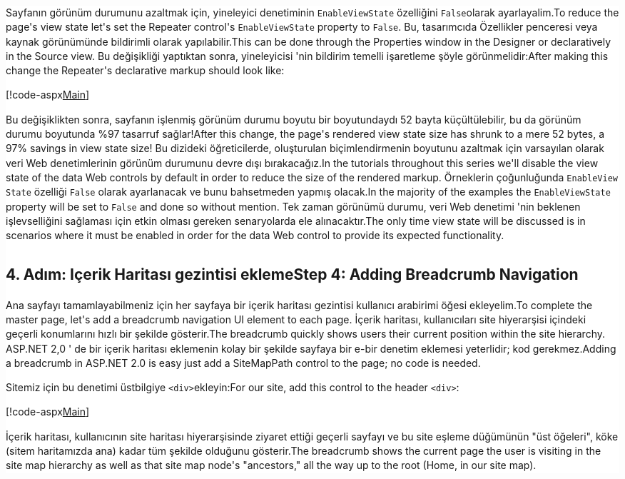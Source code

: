 <span data-ttu-id="c46d3-253">Sayfanın görünüm durumunu azaltmak için, yineleyici denetiminin `EnableViewState` özelliğini `False`olarak ayarlayalim.</span><span class="sxs-lookup"><span data-stu-id="c46d3-253">To reduce the page's view state let's set the Repeater control's `EnableViewState` property to `False`.</span></span> <span data-ttu-id="c46d3-254">Bu, tasarımcıda Özellikler penceresi veya kaynak görünümünde bildirimli olarak yapılabilir.</span><span class="sxs-lookup"><span data-stu-id="c46d3-254">This can be done through the Properties window in the Designer or declaratively in the Source view.</span></span> <span data-ttu-id="c46d3-255">Bu değişikliği yaptıktan sonra, yineleyicisi 'nin bildirim temelli işaretleme şöyle görünmelidir:</span><span class="sxs-lookup"><span data-stu-id="c46d3-255">After making this change the Repeater's declarative markup should look like:</span></span>

[!code-aspx[Main](master-pages-and-site-navigation-vb/samples/sample10.aspx)]

<span data-ttu-id="c46d3-256">Bu değişiklikten sonra, sayfanın işlenmiş görünüm durumu boyutu bir boyutundaydı 52 bayta küçültülebilir, bu da görünüm durumu boyutunda %97 tasarruf sağlar!</span><span class="sxs-lookup"><span data-stu-id="c46d3-256">After this change, the page's rendered view state size has shrunk to a mere 52 bytes, a 97% savings in view state size!</span></span> <span data-ttu-id="c46d3-257">Bu dizideki öğreticilerde, oluşturulan biçimlendirmenin boyutunu azaltmak için varsayılan olarak veri Web denetimlerinin görünüm durumunu devre dışı bırakacağız.</span><span class="sxs-lookup"><span data-stu-id="c46d3-257">In the tutorials throughout this series we'll disable the view state of the data Web controls by default in order to reduce the size of the rendered markup.</span></span> <span data-ttu-id="c46d3-258">Örneklerin çoğunluğunda `EnableViewState` özelliği `False` olarak ayarlanacak ve bunu bahsetmeden yapmış olacak.</span><span class="sxs-lookup"><span data-stu-id="c46d3-258">In the majority of the examples the `EnableViewState` property will be set to `False` and done so without mention.</span></span> <span data-ttu-id="c46d3-259">Tek zaman görünümü durumu, veri Web denetimi 'nin beklenen işlevselliğini sağlaması için etkin olması gereken senaryolarda ele alınacaktır.</span><span class="sxs-lookup"><span data-stu-id="c46d3-259">The only time view state will be discussed is in scenarios where it must be enabled in order for the data Web control to provide its expected functionality.</span></span>

## <a name="step-4-adding-breadcrumb-navigation"></a><span data-ttu-id="c46d3-260">4\. Adım: Içerik Haritası gezintisi ekleme</span><span class="sxs-lookup"><span data-stu-id="c46d3-260">Step 4: Adding Breadcrumb Navigation</span></span>

<span data-ttu-id="c46d3-261">Ana sayfayı tamamlayabilmeniz için her sayfaya bir içerik haritası gezintisi kullanıcı arabirimi öğesi ekleyelim.</span><span class="sxs-lookup"><span data-stu-id="c46d3-261">To complete the master page, let's add a breadcrumb navigation UI element to each page.</span></span> <span data-ttu-id="c46d3-262">İçerik haritası, kullanıcıları site hiyerarşisi içindeki geçerli konumlarını hızlı bir şekilde gösterir.</span><span class="sxs-lookup"><span data-stu-id="c46d3-262">The breadcrumb quickly shows users their current position within the site hierarchy.</span></span> <span data-ttu-id="c46d3-263">ASP.NET 2,0 ' de bir içerik haritası eklemenin kolay bir şekilde sayfaya bir e-bir denetim eklemesi yeterlidir; kod gerekmez.</span><span class="sxs-lookup"><span data-stu-id="c46d3-263">Adding a breadcrumb in ASP.NET 2.0 is easy just add a SiteMapPath control to the page; no code is needed.</span></span>

<span data-ttu-id="c46d3-264">Sitemiz için bu denetimi üstbilgiye `<div>`ekleyin:</span><span class="sxs-lookup"><span data-stu-id="c46d3-264">For our site, add this control to the header `<div>`:</span></span>

[!code-aspx[Main](master-pages-and-site-navigation-vb/samples/sample11.aspx)]

<span data-ttu-id="c46d3-265">İçerik haritası, kullanıcının site haritası hiyerarşisinde ziyaret ettiği geçerli sayfayı ve bu site eşleme düğümünün "üst öğeleri", köke (sitem haritamızda ana) kadar tüm şekilde olduğunu gösterir.</span><span class="sxs-lookup"><span data-stu-id="c46d3-265">The breadcrumb shows the current page the user is visiting in the site map hierarchy as well as that site map node's "ancestors," all the way up to the root (Home, in our site map).</span></span>
